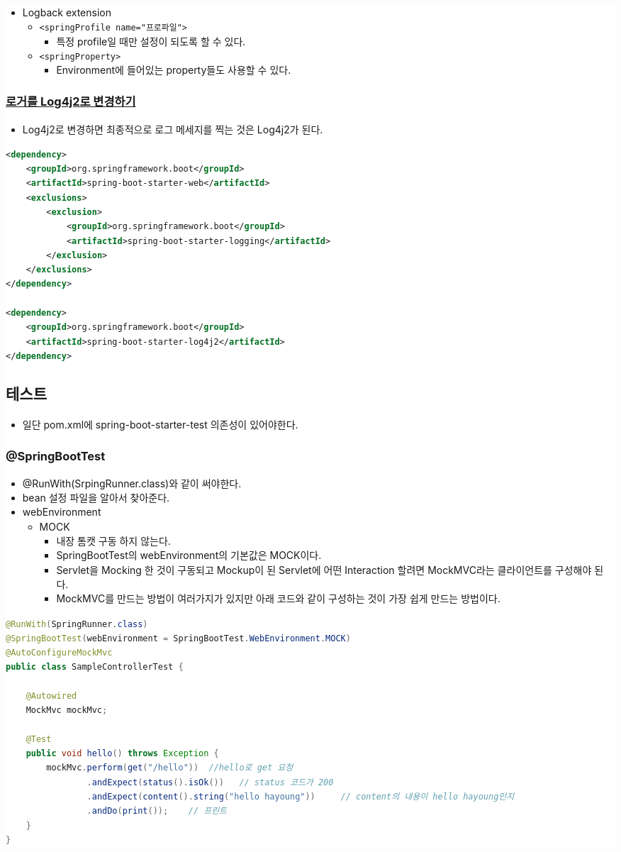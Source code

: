 - Logback extension
	* `<springProfile name="프로파일">`
		- 특정 profile일 때만 설정이 되도록 할 수 있다.
	* `<springProperty>`
		- Environment에 들어있는 property들도 사용할 수 있다.

### [로거를 Log4j2로 변경하기](https://docs.spring.io/spring-boot/docs/current/reference/html/howto.html#howto-configure-log4j-for-logging)

- Log4j2로 변경하면 최종적으로 로그 메세지를 찍는 것은 Log4j2가 된다.

```xml
<dependency>
    <groupId>org.springframework.boot</groupId>
    <artifactId>spring-boot-starter-web</artifactId>
    <exclusions>
        <exclusion>
            <groupId>org.springframework.boot</groupId>
            <artifactId>spring-boot-starter-logging</artifactId>
        </exclusion>
    </exclusions>
</dependency>

<dependency>
    <groupId>org.springframework.boot</groupId>
    <artifactId>spring-boot-starter-log4j2</artifactId>
</dependency>
```

## 테스트

- 일단 pom.xml에 spring-boot-starter-test 의존성이 있어야한다.

### @SpringBootTest

- @RunWith(SrpingRunner.class)와 같이 써야한다.
- bean 설정 파일을 알아서 찾아준다.
- webEnvironment
	* MOCK
		- 내장 톰캣 구동 하지 않는다.
		- SpringBootTest의 webEnvironment의 기본값은 MOCK이다.
		- Servlet을 Mocking 한 것이 구동되고 Mockup이 된 Servlet에 어떤 Interaction 할려면 MockMVC라는 클라이언트를 구성해야 된다.
		- MockMVC를 만드는 방법이 여러가지가 있지만 아래 코드와 같이 구성하는 것이 가장 쉽게 만드는 방법이다.

```java
@RunWith(SpringRunner.class)
@SpringBootTest(webEnvironment = SpringBootTest.WebEnvironment.MOCK)
@AutoConfigureMockMvc
public class SampleControllerTest {

    @Autowired
    MockMvc mockMvc;

    @Test
    public void hello() throws Exception {
        mockMvc.perform(get("/hello"))  //hello로 get 요청
                .andExpect(status().isOk())   // status 코드가 200
                .andExpect(content().string("hello hayoung"))     // content의 내용이 hello hayoung인지
                .andDo(print());    // 프린트
    }
}
```
